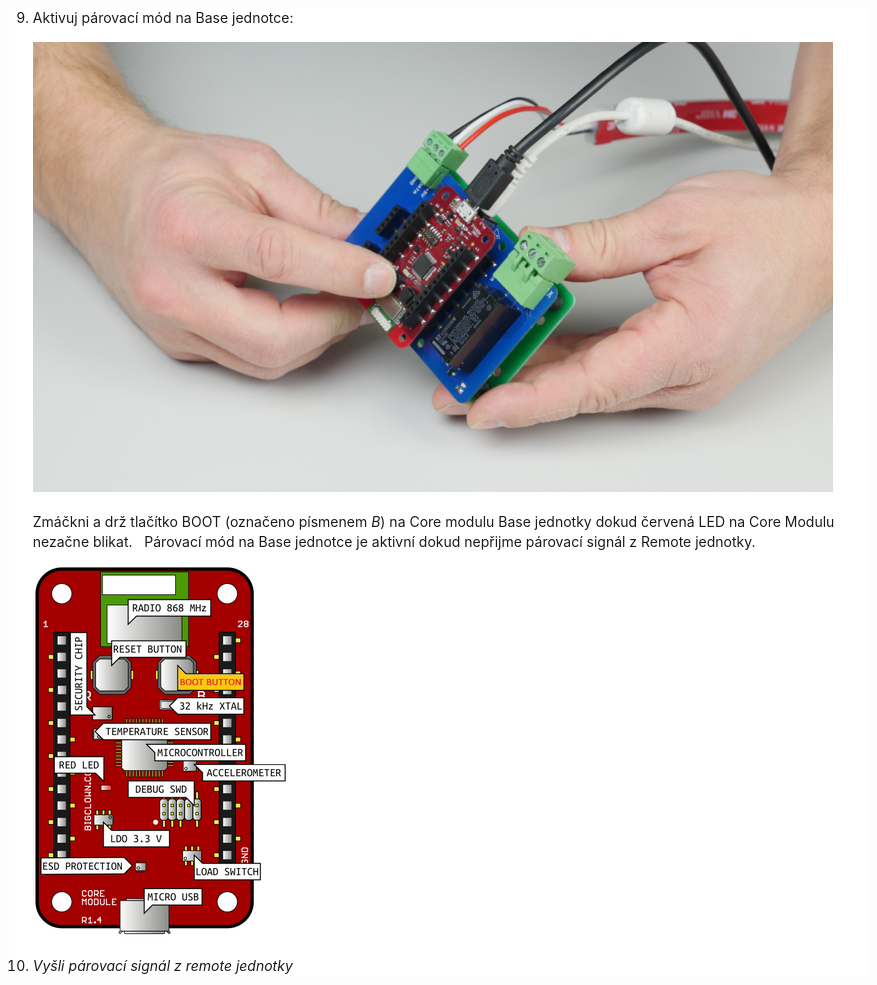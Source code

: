 9. Aktivuj párovací mód na Base jednotce:

   ![](images/smart-led-strip/pairing-base.png)

   Zmáčkni a drž tlačítko BOOT (označeno písmenem *B*) na Core modulu Base jednotky dokud červená LED na Core Modulu nezačne blikat.
   Párovací mód na Base jednotce je aktivní dokud nepřijme párovací signál z      Remote jednotky.

   ![](images/smart-led-strip/core-module-boot-button.png)

10. *Vyšli párovací signál z remote jednotky*
